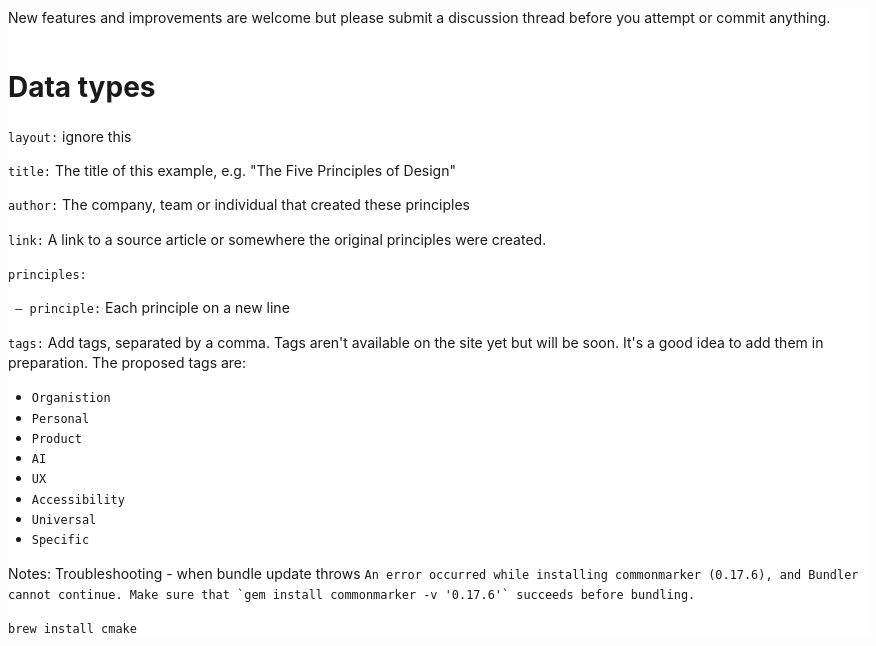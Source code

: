 New features and improvements are welcome but please submit a discussion thread before you attempt or commit anything.

# Data types

 `layout:` ignore this

 `title:` The title of this example, e.g. "The Five Principles of Design"

 `author:` The company, team or individual that created these principles

 `link:` A link to a source article or somewhere the original principles were created.

 `principles:`

 ` — principle:` Each principle on a new line

 `tags:` Add tags, separated by a comma. Tags aren't available on the site yet but will be soon. It's a good idea to add them in preparation. The proposed tags are:

- `Organistion`
- `Personal`
- `Product`
- `AI`
- `UX`
- `Accessibility`
- `Universal`
- `Specific`


Notes:
Troubleshooting - when bundle update throws ```An error occurred while installing commonmarker (0.17.6), and Bundler cannot continue.
Make sure that `gem install commonmarker -v '0.17.6'` succeeds before bundling.```

`brew install cmake`
